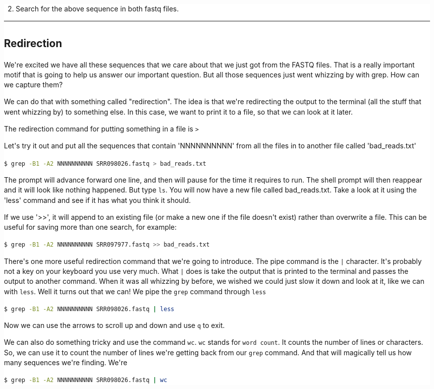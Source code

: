 2) Search for the above sequence in both fastq files.
****

## Redirection

We're excited we have all these sequences that we care about that we
just got from the FASTQ files. That is a really important motif
that is going to help us answer our important question. But all those
sequences just went whizzing by with grep. How can we capture them?

We can do that with something called "redirection". The idea is that
we're redirecting the output to the terminal (all the stuff that went
whizzing by) to something else. In this case, we want to print it
to a file, so that we can look at it later.

The redirection command for putting something in a file is `>`

Let's try it out and put all the sequences that contain 'NNNNNNNNNN'
from all the files in to another file called 'bad_reads.txt'

```bash
$ grep -B1 -A2 NNNNNNNNNN SRR098026.fastq > bad_reads.txt
```

The prompt will advance forward one line, and then will pause for the time it requires to run. The shell prompt will then reappear and it will look like nothing happened. But type `ls`. You will now have a new file called bad_reads.txt. Take
a look at it using the 'less' command and see if it has what you think it should.

If we use '>>', it will append to an existing file (or make a new one if the file doesn't exist) rather than overwrite a file.  This can be useful for
saving more than one search, for example:

```bash
$ grep -B1 -A2 NNNNNNNNNN SRR097977.fastq >> bad_reads.txt
```

There's one more useful redirection command that we're going to introduce. The pipe command is the `|` character. It's probably not a key on
your keyboard you use very much. What `|` does is take the output that
is printed to the terminal and passes the output to another command.
When it was all whizzing by before, we wished we could just slow it down and
look at it, like we can with `less`. Well it turns out that we can! We pipe
the `grep` command through `less`

```bash
$ grep -B1 -A2 NNNNNNNNNN SRR098026.fastq | less
```

Now we can use the arrows to scroll up and down and use `q` to exit.

We can also do something tricky and use the command `wc`. `wc` stands for
`word count`. It counts the number of lines or characters. So, we can use
it to count the number of lines we're getting back from our `grep` command.
And that will magically tell us how many sequences we're finding. We're

```bash
$ grep -B1 -A2 NNNNNNNNNN SRR098026.fastq | wc
```
